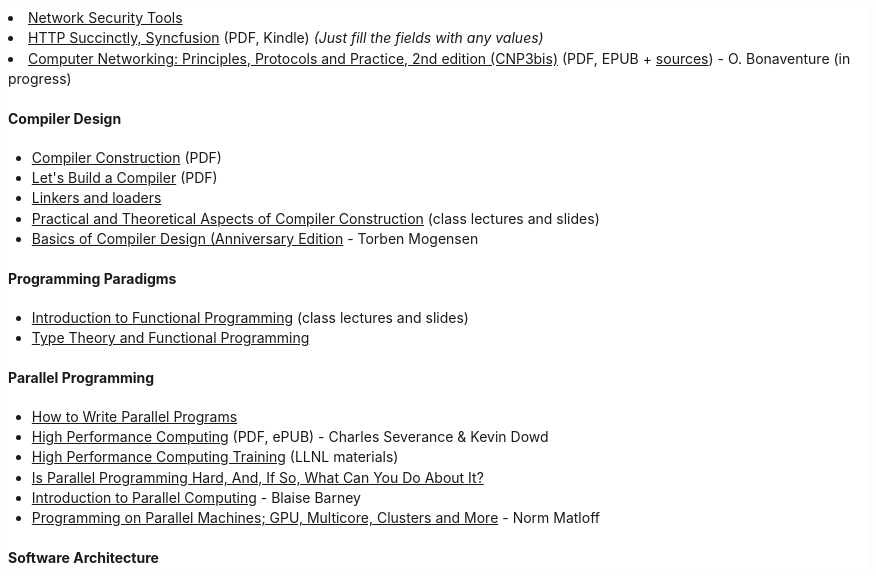 <li><a href="http://commons.oreilly.com/wiki/index.php/Network_Security_Tools">Network Security Tools</a></li>
<li>
<a href="http://www.syncfusion.com/resources/techportal/ebooks/http">HTTP Succinctly, Syncfusion</a> (PDF, Kindle) <em>(Just fill the fields with any values)</em>
</li>
<li>
<a href="http://cnp3bis.info.ucl.ac.be/">Computer Networking: Principles, Protocols and Practice, 2nd edition (CNP3bis)</a> (PDF, EPUB + <a href="https://github.com/obonaventure/cnp3/tree/master/book-2nd">sources</a>) - O. Bonaventure (in progress)</li>
</ul><h4>
<a name="compiler-design" class="anchor" href="#compiler-design"><span class="octicon octicon-link"></span></a>Compiler Design</h4>

<ul>
<li>
<a href="http://www.ethoberon.ethz.ch/WirthPubl/CBEAll.pdf">Compiler Construction</a> (PDF)</li>
<li>
<a href="http://www.stack.nl/%7Emarcov/compiler.pdf">Let's Build a Compiler</a> (PDF)</li>
<li><a href="http://www.iecc.com/linker/">Linkers and loaders</a></li>
<li>
<a href="http://www.stanford.edu/class/archive/cs/cs143/cs143.1128/">Practical and Theoretical Aspects of Compiler Construction</a> (class lectures and slides)</li>
<li>
<a href="http://www.diku.dk/%7Etorbenm/Basics/">Basics of Compiler Design (Anniversary Edition</a> - Torben Mogensen</li>
</ul><h4>
<a name="programming-paradigms" class="anchor" href="#programming-paradigms"><span class="octicon octicon-link"></span></a>Programming Paradigms</h4>

<ul>
<li>
<a href="http://www.cl.cam.ac.uk/teaching/Lectures/funprog-jrh-1996/">Introduction to Functional Programming</a> (class lectures and slides)</li>
<li><a href="https://www.cs.kent.ac.uk/people/staff/sjt/TTFP/">Type Theory and Functional Programming</a></li>
</ul><h4>
<a name="parallel-programming" class="anchor" href="#parallel-programming"><span class="octicon octicon-link"></span></a>Parallel Programming</h4>

<ul>
<li><a href="http://www.lindaspaces.com/book/">How to Write Parallel Programs</a></li>
<li>
<a href="http://cnx.org/content/col11136/latest">High Performance Computing</a> (PDF, ePUB) - Charles Severance &amp; Kevin Dowd</li>
<li>
<a href="https://computing.llnl.gov/?set=training&amp;page=index">High Performance Computing Training</a> (LLNL materials)</li>
<li><a href="http://kernel.org/pub/linux/kernel/people/paulmck/perfbook/perfbook.html">Is Parallel Programming Hard, And, If So, What Can You Do About It?</a></li>
<li>
<a href="https://computing.llnl.gov/tutorials/parallel_comp/">Introduction to Parallel Computing</a> - Blaise Barney</li>
<li>
<a href="http://heather.cs.ucdavis.edu/parprocbook">Programming on Parallel Machines; GPU, Multicore, Clusters and More</a> - Norm Matloff</li>
</ul><h4>
<a name="software-architecture" class="anchor" href="#software-architecture"><span class="octicon octicon-link"></span></a>Software Architecture</h4>
